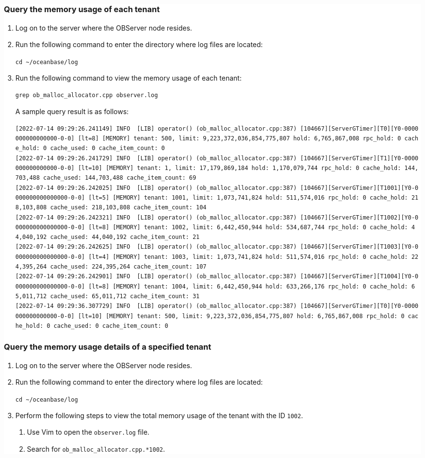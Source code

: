 ### Query the memory usage of each tenant

1. Log on to the server where the OBServer node resides.

2. Run the following command to enter the directory where log files are located:

   ```shell
   cd ~/oceanbase/log
   ```

3. Run the following command to view the memory usage of each tenant:

   ```shell
   grep ob_malloc_allocator.cpp observer.log
   ```

   A sample query result is as follows:

   ```shell
   [2022-07-14 09:29:26.241149] INFO  [LIB] operator() (ob_malloc_allocator.cpp:387) [104667][ServerGTimer][T0][Y0-0000000000000000-0-0] [lt=8] [MEMORY] tenant: 500, limit: 9,223,372,036,854,775,807 hold: 6,765,867,008 rpc_hold: 0 cache_hold: 0 cache_used: 0 cache_item_count: 0
   [2022-07-14 09:29:26.241729] INFO  [LIB] operator() (ob_malloc_allocator.cpp:387) [104667][ServerGTimer][T1][Y0-0000000000000000-0-0] [lt=10] [MEMORY] tenant: 1, limit: 17,179,869,184 hold: 1,170,079,744 rpc_hold: 0 cache_hold: 144,703,488 cache_used: 144,703,488 cache_item_count: 69
   [2022-07-14 09:29:26.242025] INFO  [LIB] operator() (ob_malloc_allocator.cpp:387) [104667][ServerGTimer][T1001][Y0-0000000000000000-0-0] [lt=5] [MEMORY] tenant: 1001, limit: 1,073,741,824 hold: 511,574,016 rpc_hold: 0 cache_hold: 218,103,808 cache_used: 218,103,808 cache_item_count: 104
   [2022-07-14 09:29:26.242321] INFO  [LIB] operator() (ob_malloc_allocator.cpp:387) [104667][ServerGTimer][T1002][Y0-0000000000000000-0-0] [lt=8] [MEMORY] tenant: 1002, limit: 6,442,450,944 hold: 534,687,744 rpc_hold: 0 cache_hold: 44,040,192 cache_used: 44,040,192 cache_item_count: 21
   [2022-07-14 09:29:26.242625] INFO  [LIB] operator() (ob_malloc_allocator.cpp:387) [104667][ServerGTimer][T1003][Y0-0000000000000000-0-0] [lt=4] [MEMORY] tenant: 1003, limit: 1,073,741,824 hold: 511,574,016 rpc_hold: 0 cache_hold: 224,395,264 cache_used: 224,395,264 cache_item_count: 107
   [2022-07-14 09:29:26.242901] INFO  [LIB] operator() (ob_malloc_allocator.cpp:387) [104667][ServerGTimer][T1004][Y0-0000000000000000-0-0] [lt=8] [MEMORY] tenant: 1004, limit: 6,442,450,944 hold: 633,266,176 rpc_hold: 0 cache_hold: 65,011,712 cache_used: 65,011,712 cache_item_count: 31
   [2022-07-14 09:29:36.307729] INFO  [LIB] operator() (ob_malloc_allocator.cpp:387) [104667][ServerGTimer][T0][Y0-0000000000000000-0-0] [lt=10] [MEMORY] tenant: 500, limit: 9,223,372,036,854,775,807 hold: 6,765,867,008 rpc_hold: 0 cache_hold: 0 cache_used: 0 cache_item_count: 0
   ```

### Query the memory usage details of a specified tenant

1. Log on to the server where the OBServer node resides.

2. Run the following command to enter the directory where log files are located:

   ```shell
   cd ~/oceanbase/log
   ```

3. Perform the following steps to view the total memory usage of the tenant with the ID `1002`.

   1. Use Vim to open the `observer.log` file.

   2. Search for `ob_malloc_allocator.cpp.*1002`.
